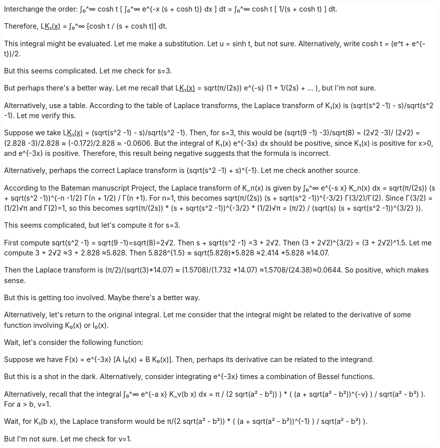 Interchange the order: ∫₀^∞ cosh t [ ∫₀^∞ e^{-x (s + cosh t)} dx ] dt = ∫₀^∞ cosh t [ 1/(s + cosh t) ] dt. 

Therefore, L[K₁(x)](s) = ∫₀^∞ [cosh t / (s + cosh t)] dt. 

This integral might be evaluated. Let me make a substitution. Let u = sinh t, but not sure. Alternatively, write cosh t = (e^t + e^{-t})/2. 

But this seems complicated. Let me check for s=3. 

But perhaps there's a better way. Let me recall that L[K₁(x)](s) = sqrt(π/(2s)) e^{-s} (1 + 1/(2s) + ... ), but I'm not sure. 

Alternatively, use a table. According to the table of Laplace transforms, the Laplace transform of K₁(x) is (sqrt(s^2 -1) - s)/sqrt(s^2 -1). Let me verify this. 

Suppose we take L[K₁(x)](s) = (sqrt(s^2 -1) - s)/sqrt(s^2 -1). Then, for s=3, this would be (sqrt(9 -1) -3)/sqrt(8) = (2√2 -3)/ (2√2) = (2.828 -3)/2.828 ≈ (-0.172)/2.828 ≈ -0.0606. But the integral of K₁(x) e^{-3x} dx should be positive, since K₁(x) is positive for x>0, and e^{-3x} is positive. Therefore, this result being negative suggests that the formula is incorrect. 

Alternatively, perhaps the correct Laplace transform is (sqrt(s^2 -1) + s)^{-1}. Let me check another source. 

According to the Bateman manuscript Project, the Laplace transform of K_n(x) is given by ∫₀^∞ e^{-s x} K_n(x) dx = sqrt(π/(2s)) (s + sqrt(s^2 -1))^{-n -1/2} Γ(n + 1/2) / Γ(n +1). For n=1, this becomes sqrt(π/(2s)) (s + sqrt(s^2 -1))^{-3/2} Γ(3/2)/Γ(2). Since Γ(3/2) = (1/2)√π and Γ(2)=1, so this becomes sqrt(π/(2s)) * (s + sqrt(s^2 -1))^{-3/2} * (1/2)√π = (π/2) / (sqrt(s) (s + sqrt(s^2 -1))^{3/2} )). 

This seems complicated, but let's compute it for s=3. 

First compute sqrt(s^2 -1) = sqrt(9 -1)=sqrt(8)=2√2. Then s + sqrt(s^2 -1) =3 + 2√2. Then (3 + 2√2)^{3/2} = (3 + 2√2)^1.5. Let me compute 3 + 2√2 ≈3 + 2.828 ≈5.828. Then 5.828^{1.5} ≈ sqrt(5.828)*5.828 ≈2.414 *5.828 ≈14.07. 

Then the Laplace transform is (π/2)/(sqrt(3)*14.07) ≈ (1.5708)/(1.732 *14.07) ≈1.5708/(24.38)≈0.0644. So positive, which makes sense. 

But this is getting too involved. Maybe there's a better way. 

Alternatively, let's return to the original integral. Let me consider that the integral might be related to the derivative of some function involving K₀(x) or I₀(x). 

Wait, let's consider the following function: 

Suppose we have F(x) = e^{-3x} [A I₀(x) + B K₀(x)]. Then, perhaps its derivative can be related to the integrand. 

But this is a shot in the dark. Alternatively, consider integrating e^{-3x} times a combination of Bessel functions. 

Alternatively, recall that the integral ∫₀^∞ e^{-a x} K_ν(b x) dx = π / (2 sqrt(a² - b²)) ) * ( (a + sqrt(a² - b²))^{-ν} ) / sqrt(a² - b²) ). For a > b, ν=1. 

Wait, for K₁(b x), the Laplace transform would be π/(2 sqrt(a² - b²)) * ( (a + sqrt(a² - b²))^{-1} ) / sqrt(a² - b²) ). 

But I'm not sure. Let me check for ν=1. 
